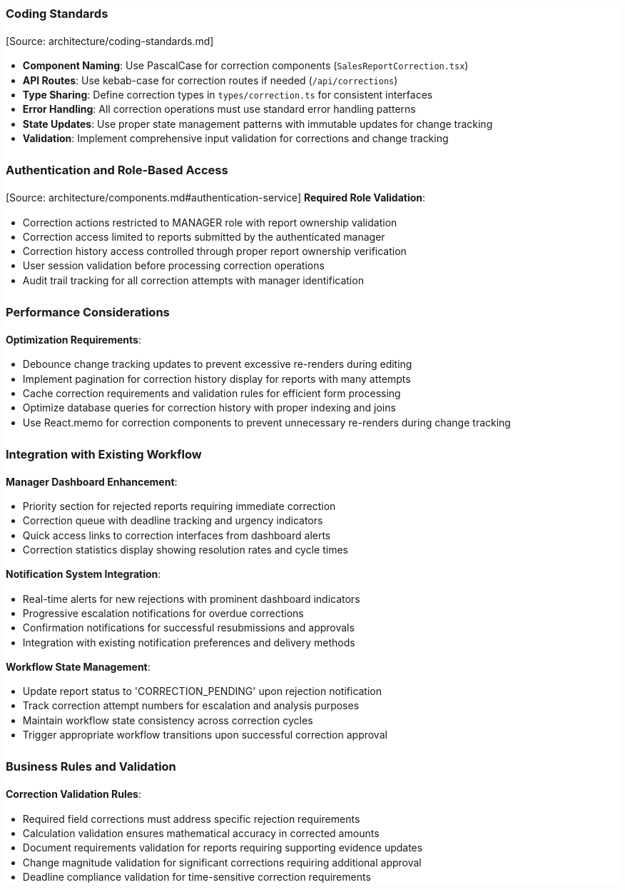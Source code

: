 
### Coding Standards
[Source: architecture/coding-standards.md]
- **Component Naming**: Use PascalCase for correction components (`SalesReportCorrection.tsx`)
- **API Routes**: Use kebab-case for correction routes if needed (`/api/corrections`)
- **Type Sharing**: Define correction types in `types/correction.ts` for consistent interfaces
- **Error Handling**: All correction operations must use standard error handling patterns
- **State Updates**: Use proper state management patterns with immutable updates for change tracking
- **Validation**: Implement comprehensive input validation for corrections and change tracking

### Authentication and Role-Based Access
[Source: architecture/components.md#authentication-service]
**Required Role Validation**:
- Correction actions restricted to MANAGER role with report ownership validation
- Correction access limited to reports submitted by the authenticated manager
- Correction history access controlled through proper report ownership verification
- User session validation before processing correction operations
- Audit trail tracking for all correction attempts with manager identification

### Performance Considerations
**Optimization Requirements**:
- Debounce change tracking updates to prevent excessive re-renders during editing
- Implement pagination for correction history display for reports with many attempts
- Cache correction requirements and validation rules for efficient form processing
- Optimize database queries for correction history with proper indexing and joins
- Use React.memo for correction components to prevent unnecessary re-renders during change tracking

### Integration with Existing Workflow
**Manager Dashboard Enhancement**:
- Priority section for rejected reports requiring immediate correction
- Correction queue with deadline tracking and urgency indicators
- Quick access links to correction interfaces from dashboard alerts
- Correction statistics display showing resolution rates and cycle times

**Notification System Integration**:
- Real-time alerts for new rejections with prominent dashboard indicators
- Progressive escalation notifications for overdue corrections
- Confirmation notifications for successful resubmissions and approvals
- Integration with existing notification preferences and delivery methods

**Workflow State Management**:
- Update report status to 'CORRECTION_PENDING' upon rejection notification
- Track correction attempt numbers for escalation and analysis purposes
- Maintain workflow state consistency across correction cycles
- Trigger appropriate workflow transitions upon successful correction approval

### Business Rules and Validation
**Correction Validation Rules**:
- Required field corrections must address specific rejection requirements
- Calculation validation ensures mathematical accuracy in corrected amounts
- Document requirements validation for reports requiring supporting evidence updates
- Change magnitude validation for significant corrections requiring additional approval
- Deadline compliance validation for time-sensitive correction requirements
